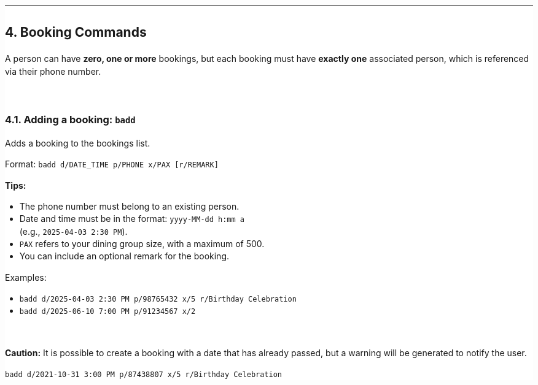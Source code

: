 
---
## 4. Booking Commands
A person can have **zero, one or more** bookings, but each booking must have **exactly one** associated person, 
which is referenced via their phone number.


<br>

### 4.1. Adding a booking: `badd`

Adds a booking to the bookings list.

Format: `badd d/DATE_TIME p/PHONE x/PAX [r/REMARK]`

<box type="tip" seamless>

**Tips:**
- The phone number must belong to an existing person.
- Date and time must be in the format: `yyyy-MM-dd h:mm a`  
  (e.g., `2025-04-03 2:30 PM`).
- `PAX` refers to your dining group size, with a maximum of 500.
- You can include an optional remark for the booking.

</box>

Examples:
* `badd d/2025-04-03 2:30 PM p/98765432 x/5 r/Birthday Celebration`
* `badd d/2025-06-10 7:00 PM p/91234567 x/2`

<br>

<box type="warning" seamless style="background-color: #FFF9E5; border-color: #FFC000;">

**Caution:** It is possible to create a booking with a date that has already passed, but a warning will be generated to notify the user.

</box>

`badd d/2021-10-31 3:00 PM p/87438807 x/5 r/Birthday Celebration`